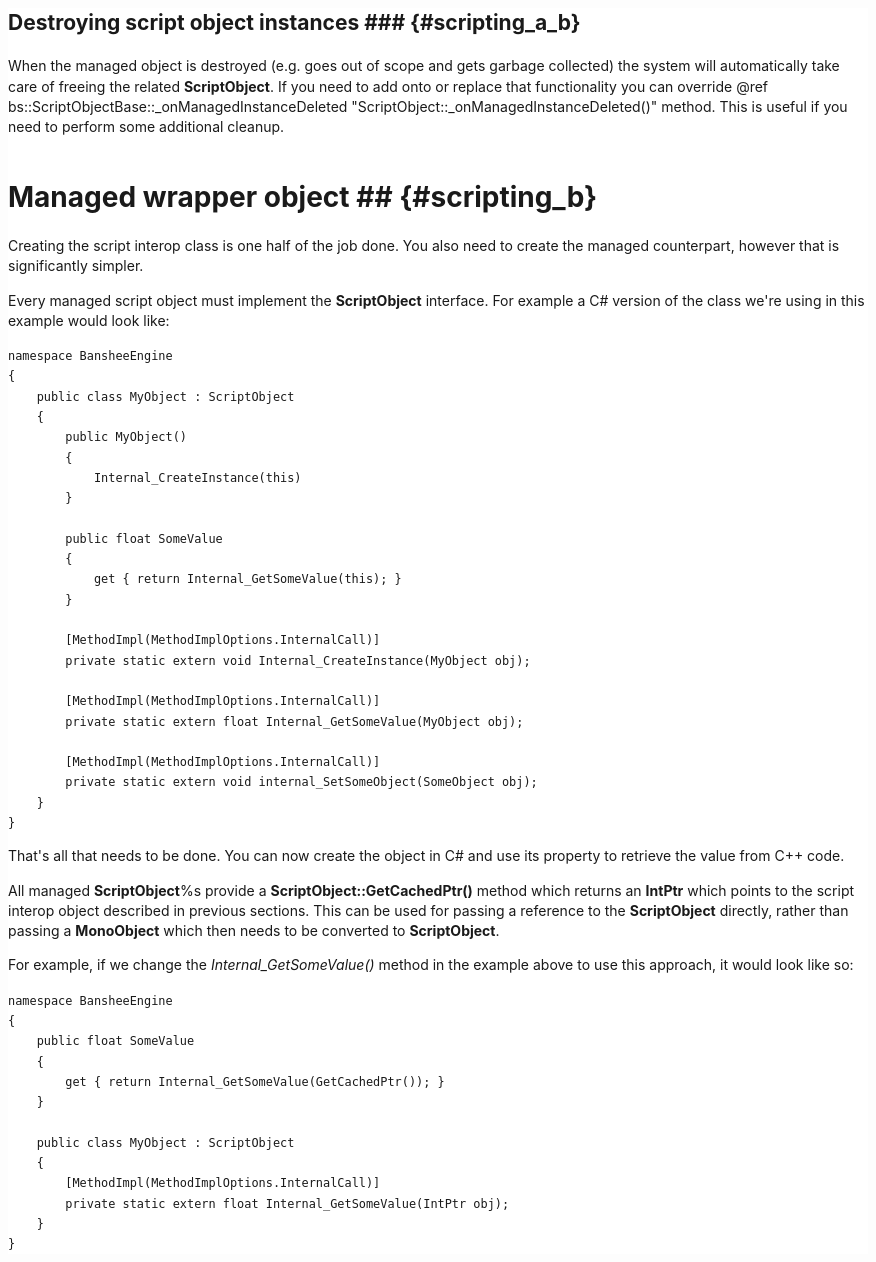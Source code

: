 ## Destroying script object instances ### {#scripting_a_b}
When the managed object is destroyed (e.g. goes out of scope and gets garbage collected) the system will automatically take care of freeing the related **ScriptObject**. If you need to add onto or replace that functionality you can override @ref bs::ScriptObjectBase::_onManagedInstanceDeleted "ScriptObject::_onManagedInstanceDeleted()" method. This is useful if you need to perform some additional cleanup.

# Managed wrapper object ## {#scripting_b}
Creating the script interop class is one half of the job done. You also need to create the managed counterpart, however that is significantly simpler.

Every managed script object must implement the **ScriptObject** interface. For example a C# version of the class we're using in this example would look like:
~~~~~~~~~~~~~{.cs}
namespace BansheeEngine
{
	public class MyObject : ScriptObject
	{
		public MyObject()
		{
			Internal_CreateInstance(this)
		}
		
		public float SomeValue
		{
			get { return Internal_GetSomeValue(this); }
		}
		
		[MethodImpl(MethodImplOptions.InternalCall)]
		private static extern void Internal_CreateInstance(MyObject obj);
		
		[MethodImpl(MethodImplOptions.InternalCall)]
		private static extern float Internal_GetSomeValue(MyObject obj);
		
		[MethodImpl(MethodImplOptions.InternalCall)]
		private static extern void internal_SetSomeObject(SomeObject obj);
	}
}
~~~~~~~~~~~~~

That's all that needs to be done. You can now create the object in C# and use its property to retrieve the value from C++ code.

All managed **ScriptObject**%s provide a **ScriptObject::GetCachedPtr()** method which returns an **IntPtr** which points to the script interop object described in previous sections. This can be used for passing a reference to the **ScriptObject** directly, rather than passing a **MonoObject** which then needs to be converted to **ScriptObject**.

For example, if we change the *Internal_GetSomeValue()* method in the example above to use this approach, it would look like so:
~~~~~~~~~~~~~{.cs}
namespace BansheeEngine
{
	public float SomeValue
	{
		get { return Internal_GetSomeValue(GetCachedPtr()); }
	}

	public class MyObject : ScriptObject
	{
		[MethodImpl(MethodImplOptions.InternalCall)]
		private static extern float Internal_GetSomeValue(IntPtr obj);
	}
}
~~~~~~~~~~~~~